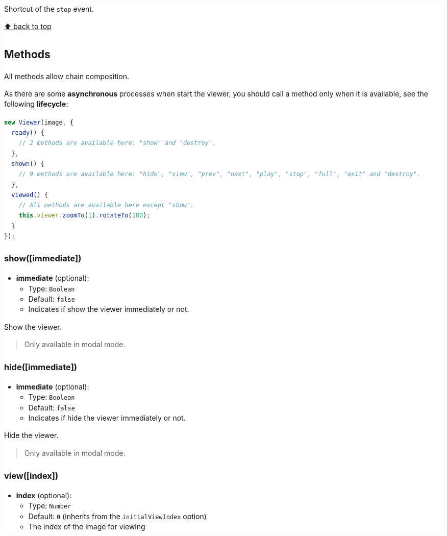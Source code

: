 Shortcut of the `stop` event.

[⬆ back to top](#table-of-contents)

## Methods

All methods allow chain composition.

As there are some **asynchronous** processes when start the viewer, you should call a method only when it is available, see the following **lifecycle**:

```js
new Viewer(image, {
  ready() {
    // 2 methods are available here: "show" and "destroy".
  },
  shown() {
    // 9 methods are available here: "hide", "view", "prev", "next", "play", "stop", "full", "exit" and "destroy".
  },
  viewed() {
    // All methods are available here except "show".
    this.viewer.zoomTo(1).rotateTo(180);
  }
});
```

### show([immediate])

- **immediate** (optional):
  - Type: `Boolean`
  - Default: `false`
  - Indicates if show the viewer immediately or not.

Show the viewer.

> Only available in modal mode.

### hide([immediate])

- **immediate** (optional):
  - Type: `Boolean`
  - Default: `false`
  - Indicates if hide the viewer immediately or not.

Hide the viewer.

> Only available in modal mode.

### view([index])

- **index** (optional):
  - Type: `Number`
  - Default: `0` (inherits from the `initialViewIndex` option)
  - The index of the image for viewing
